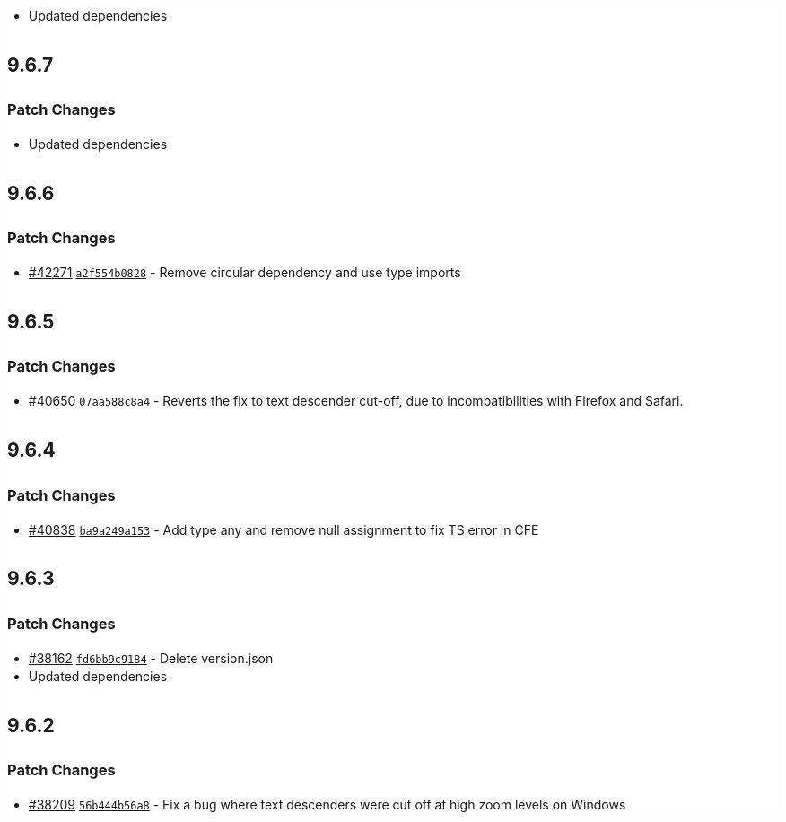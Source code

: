 - Updated dependencies

## 9.6.7

### Patch Changes

- Updated dependencies

## 9.6.6

### Patch Changes

- [#42271](https://bitbucket.org/atlassian/atlassian-frontend/pull-requests/42271)
  [`a2f554b0828`](https://bitbucket.org/atlassian/atlassian-frontend/commits/a2f554b0828) - Remove
  circular dependency and use type imports

## 9.6.5

### Patch Changes

- [#40650](https://bitbucket.org/atlassian/atlassian-frontend/pull-requests/40650)
  [`07aa588c8a4`](https://bitbucket.org/atlassian/atlassian-frontend/commits/07aa588c8a4) - Reverts
  the fix to text descender cut-off, due to incompatibilities with Firefox and Safari.

## 9.6.4

### Patch Changes

- [#40838](https://bitbucket.org/atlassian/atlassian-frontend/pull-requests/40838)
  [`ba9a249a153`](https://bitbucket.org/atlassian/atlassian-frontend/commits/ba9a249a153) - Add type
  any and remove null assignment to fix TS error in CFE

## 9.6.3

### Patch Changes

- [#38162](https://bitbucket.org/atlassian/atlassian-frontend/pull-requests/38162)
  [`fd6bb9c9184`](https://bitbucket.org/atlassian/atlassian-frontend/commits/fd6bb9c9184) - Delete
  version.json
- Updated dependencies

## 9.6.2

### Patch Changes

- [#38209](https://bitbucket.org/atlassian/atlassian-frontend/pull-requests/38209)
  [`56b444b56a8`](https://bitbucket.org/atlassian/atlassian-frontend/commits/56b444b56a8) - Fix a
  bug where text descenders were cut off at high zoom levels on Windows
